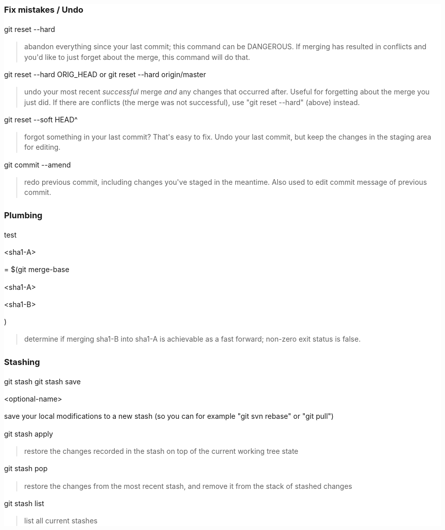 
### Fix mistakes / Undo ###

git reset --hard
> abandon everything since your last commit; this command can be DANGEROUS. If merging has resulted in conflicts and you'd like to just forget about the merge, this command will do that.


git reset --hard ORIG\_HEAD or git reset --hard origin/master
> undo your most recent _successful_ merge _and_ any changes that occurred after.  Useful for forgetting about the merge you just did.  If there are conflicts (the merge was not successful), use "git reset --hard" (above) instead.


git reset --soft HEAD^
> forgot something in your last commit? That's easy to fix. Undo your last commit, but keep the changes in the staging area for editing.


git commit --amend
> redo previous commit, including changes you've staged in the meantime. Also used to edit commit message of previous commit.


### Plumbing ###

test 

&lt;sha1-A&gt;

 = $(git merge-base 

&lt;sha1-A&gt;

 

&lt;sha1-B&gt;

)
> determine if merging sha1-B into sha1-A is achievable as a fast forward; non-zero exit status is false.


### Stashing ###

git stash git stash save 

&lt;optional-name&gt;

 save your local modifications to a new stash (so you can for example "git svn rebase" or "git pull")

git stash apply
> restore the changes recorded in the stash on top of the current working tree state


git stash pop
> restore the changes from the most recent stash, and remove it from the stack of stashed changes


git stash list
> list all current stashes
